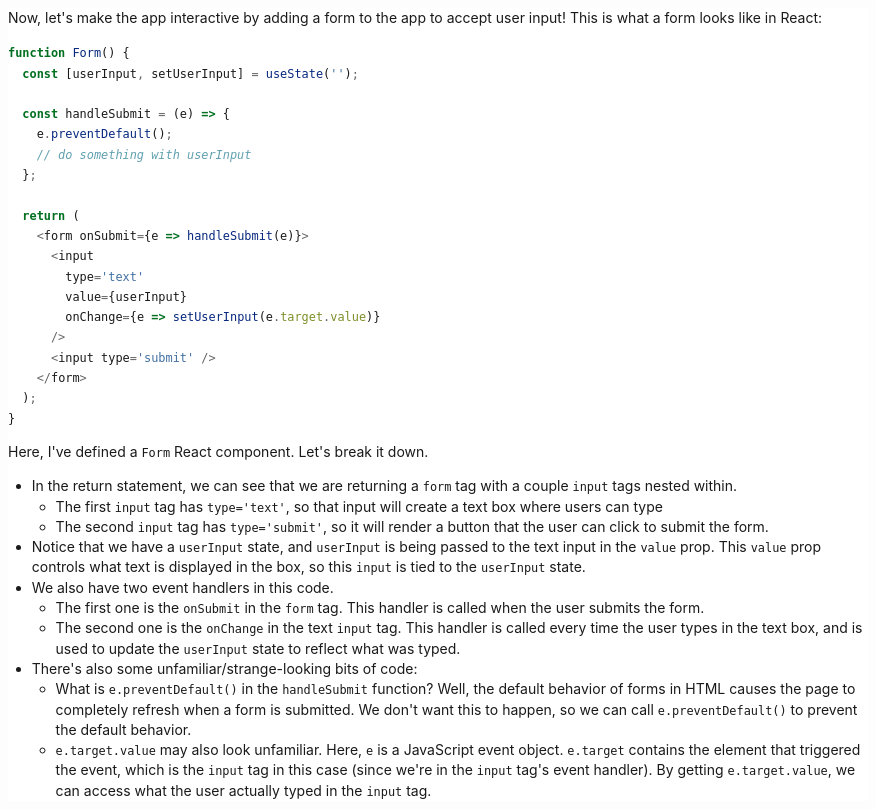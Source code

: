 Now, let's make the app interactive by adding a form to the app to accept user
input! This is what a form looks like in React:

```js
function Form() {
  const [userInput, setUserInput] = useState('');

  const handleSubmit = (e) => {
    e.preventDefault();
    // do something with userInput
  };

  return (
    <form onSubmit={e => handleSubmit(e)}>
      <input
        type='text'
        value={userInput}
        onChange={e => setUserInput(e.target.value)}
      />
      <input type='submit' />
    </form>
  );
}
```

Here, I've defined a `Form` React component. Let's break it down.

- In the return statement, we can see that we are returning a `form` tag with
  a couple `input` tags nested within.
  - The first `input` tag has `type='text'`, so that input will create a text
    box where users can type
  - The second `input` tag has `type='submit'`, so it will render a button
    that the user can click to submit the form.
- Notice that we have a `userInput` state, and `userInput` is being passed to
  the text input in the `value` prop. This `value` prop controls what text is
  displayed in the box, so this `input` is tied to the `userInput` state.
- We also have two event handlers in this code.
  - The first one is the `onSubmit` in the `form` tag. This handler is called
    when the user submits the form.
  - The second one is the `onChange` in the text `input` tag. This handler is
    called every time the user types in the text box, and is used to update
    the `userInput` state to reflect what was typed.
- There's also some unfamiliar/strange-looking bits of code:
  - What is `e.preventDefault()` in the `handleSubmit` function? Well, the default
    behavior of forms in HTML causes the page to completely refresh when a form
    is submitted. We don't want this to happen, so we can call `e.preventDefault()`
    to prevent the default behavior.
  - `e.target.value` may also look unfamiliar. Here, `e` is a JavaScript event
    object. `e.target` contains the element that triggered the event, which is
    the `input` tag in this case (since we're in the `input` tag's event handler).
    By getting `e.target.value`, we can access what the user actually typed in
    the `input` tag.
